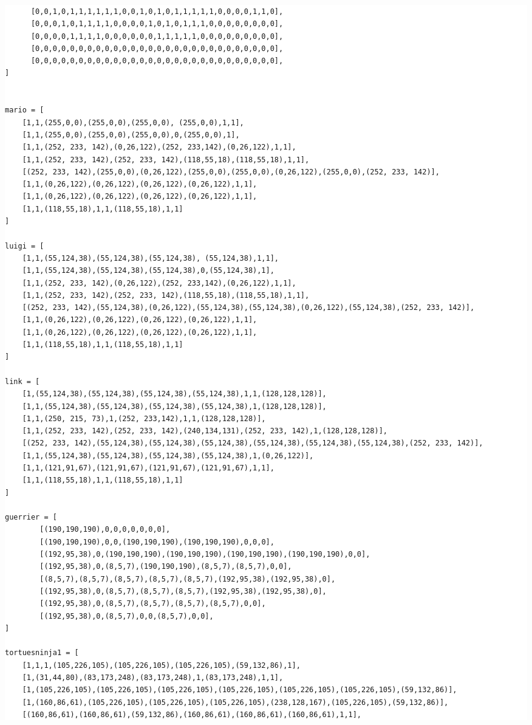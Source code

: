 ```{codeplay}
      [0,0,1,0,1,1,1,1,1,1,0,0,1,0,1,0,1,1,1,1,1,0,0,0,0,1,1,0],
      [0,0,0,1,0,1,1,1,1,0,0,0,0,1,0,1,0,1,1,1,0,0,0,0,0,0,0,0],
      [0,0,0,0,1,1,1,1,0,0,0,0,0,0,1,1,1,1,1,0,0,0,0,0,0,0,0,0],
      [0,0,0,0,0,0,0,0,0,0,0,0,0,0,0,0,0,0,0,0,0,0,0,0,0,0,0,0],
      [0,0,0,0,0,0,0,0,0,0,0,0,0,0,0,0,0,0,0,0,0,0,0,0,0,0,0,0],   
]


mario = [
    [1,1,(255,0,0),(255,0,0),(255,0,0), (255,0,0),1,1],
    [1,1,(255,0,0),(255,0,0),(255,0,0),0,(255,0,0),1],
    [1,1,(252, 233, 142),(0,26,122),(252, 233,142),(0,26,122),1,1],
    [1,1,(252, 233, 142),(252, 233, 142),(118,55,18),(118,55,18),1,1],
    [(252, 233, 142),(255,0,0),(0,26,122),(255,0,0),(255,0,0),(0,26,122),(255,0,0),(252, 233, 142)],
    [1,1,(0,26,122),(0,26,122),(0,26,122),(0,26,122),1,1],
    [1,1,(0,26,122),(0,26,122),(0,26,122),(0,26,122),1,1],  
    [1,1,(118,55,18),1,1,(118,55,18),1,1]
]

luigi = [
    [1,1,(55,124,38),(55,124,38),(55,124,38), (55,124,38),1,1],
    [1,1,(55,124,38),(55,124,38),(55,124,38),0,(55,124,38),1],
    [1,1,(252, 233, 142),(0,26,122),(252, 233,142),(0,26,122),1,1],
    [1,1,(252, 233, 142),(252, 233, 142),(118,55,18),(118,55,18),1,1],
    [(252, 233, 142),(55,124,38),(0,26,122),(55,124,38),(55,124,38),(0,26,122),(55,124,38),(252, 233, 142)],
    [1,1,(0,26,122),(0,26,122),(0,26,122),(0,26,122),1,1],
    [1,1,(0,26,122),(0,26,122),(0,26,122),(0,26,122),1,1],  
    [1,1,(118,55,18),1,1,(118,55,18),1,1]
]

link = [
    [1,(55,124,38),(55,124,38),(55,124,38),(55,124,38),1,1,(128,128,128)],
    [1,1,(55,124,38),(55,124,38),(55,124,38),(55,124,38),1,(128,128,128)],
    [1,1,(250, 215, 73),1,(252, 233,142),1,1,(128,128,128)],
    [1,1,(252, 233, 142),(252, 233, 142),(240,134,131),(252, 233, 142),1,(128,128,128)],
    [(252, 233, 142),(55,124,38),(55,124,38),(55,124,38),(55,124,38),(55,124,38),(55,124,38),(252, 233, 142)],
    [1,1,(55,124,38),(55,124,38),(55,124,38),(55,124,38),1,(0,26,122)],
    [1,1,(121,91,67),(121,91,67),(121,91,67),(121,91,67),1,1],  
    [1,1,(118,55,18),1,1,(118,55,18),1,1]
]

guerrier = [
        [(190,190,190),0,0,0,0,0,0,0],
        [(190,190,190),0,0,(190,190,190),(190,190,190),0,0,0],
        [(192,95,38),0,(190,190,190),(190,190,190),(190,190,190),(190,190,190),0,0],
        [(192,95,38),0,(8,5,7),(190,190,190),(8,5,7),(8,5,7),0,0],
        [(8,5,7),(8,5,7),(8,5,7),(8,5,7),(8,5,7),(192,95,38),(192,95,38),0],
        [(192,95,38),0,(8,5,7),(8,5,7),(8,5,7),(192,95,38),(192,95,38),0],
        [(192,95,38),0,(8,5,7),(8,5,7),(8,5,7),(8,5,7),0,0],
        [(192,95,38),0,(8,5,7),0,0,(8,5,7),0,0],
]

tortuesninja1 = [
    [1,1,1,(105,226,105),(105,226,105),(105,226,105),(59,132,86),1],
    [1,(31,44,80),(83,173,248),(83,173,248),1,(83,173,248),1,1],
    [1,(105,226,105),(105,226,105),(105,226,105),(105,226,105),(105,226,105),(105,226,105),(59,132,86)],
    [1,(160,86,61),(105,226,105),(105,226,105),(105,226,105),(238,128,167),(105,226,105),(59,132,86)],
    [(160,86,61),(160,86,61),(59,132,86),(160,86,61),(160,86,61),(160,86,61),1,1],
```